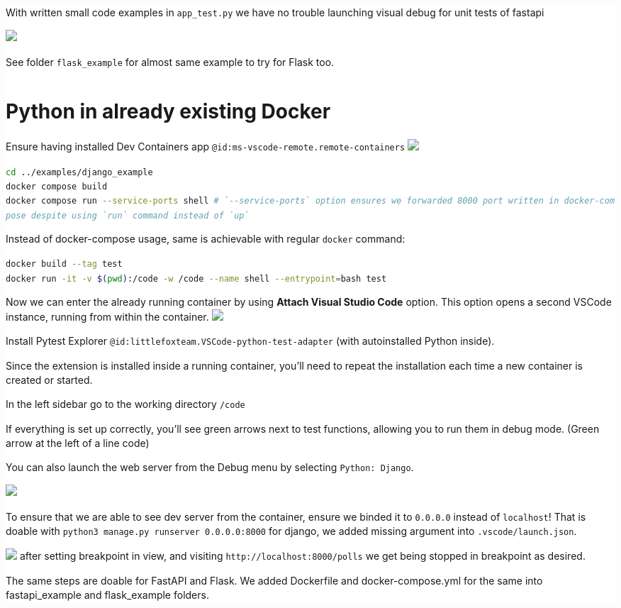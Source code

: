 With written small code examples in `app_test.py` we have no trouble launching visual debug for unit tests of fastapi

![]({{.StaticRoot}}visual_debugger_in_vscode/fastapi2.png)

See folder `flask_example` for almost same example to try for Flask too.

# Python in already existing Docker

Ensure having installed Dev Containers app `@id:ms-vscode-remote.remote-containers`
![]({{.StaticRoot}}visual_debugger_in_vscode/docker_extension_install1.png)

```sh
cd ../examples/django_example
docker compose build
docker compose run --service-ports shell # `--service-ports` option ensures we forwarded 8000 port written in docker-compose despite using `run` command instead of `up`
```

Instead of docker-compose usage, same is achievable with regular `docker` command:
```sh
docker build --tag test 
docker run -it -v $(pwd):/code -w /code --name shell --entrypoint=bash test
```

Now we can enter the already running container by using **Attach Visual Studio Code** option.
This option opens a second VSCode instance, running from within the container.
![]({{.StaticRoot}}visual_debugger_in_vscode/docker_extension_install2.png)

Install Pytest Explorer `@id:littlefoxteam.VSCode-python-test-adapter` (with autoinstalled Python inside).

Since the extension is installed inside a running container, you’ll need to repeat the installation each time a new container is created or started.

In  the left sidebar go to the working directory `/code`

If everything is set up correctly, you’ll see green arrows next to test functions, allowing you to run them in debug mode. (Green arrow at the left of a line code)

You can also launch the web server from the Debug menu by selecting `Python: Django`.

![]({{.StaticRoot}}visual_debugger_in_vscode/docker3.png)

To ensure that we are able to see dev server from the container, ensure we binded it to `0.0.0.0` instead of `localhost`!
That is doable with `python3 manage.py runserver 0.0.0.0:8000` for django, we added missing argument into `.vscode/launch.json`.

![]({{.StaticRoot}}visual_debugger_in_vscode/docker4.png)
after setting breakpoint in view, and visiting `http://localhost:8000/polls` we get being stopped in breakpoint as desired.

The same steps are doable for FastAPI and Flask.
We added Dockerfile and docker-compose.yml for the same into fastapi_example and flask_example folders.
